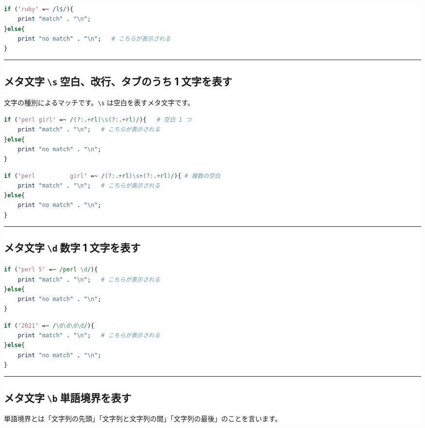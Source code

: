 ```perl
if ('ruby' =~ /l$/){
    print "match" . "\n";
}else{
    print "no match" . "\n";   # こちらが表示される
}
```

---

## メタ文字 `\s` 空白、改行、タブのうち 1 文字を表す

文字の種別によるマッチです。`\s` は空白を表すメタ文字です。

```perl
if ('perl girl' =~ /(?:.+rl)\s(?:.+rl)/){   # 空白 1 つ
    print "match" . "\n";   # こちらが表示される
}else{
    print "no match" . "\n";
}
```

```perl
if ('perl          girl' =~ /(?:.+rl)\s+(?:.+rl)/){ # 複数の空白
    print "match" . "\n";   # こちらが表示される
}else{
    print "no match" . "\n";
}
```

---

## メタ文字 `\d` 数字 1 文字を表す

```perl
if ('perl 5' =~ /perl \d/){
    print "match" . "\n";   # こちらが表示される
}else{
    print "no match" . "\n";
}
```

```perl
if ('2021' =~ /\d\d\d\d/){
    print "match" . "\n";   # こちらが表示される
}else{
    print "no match" . "\n";
}
```

---

## メタ文字 `\b` 単語境界を表す

単語境界とは「文字列の先頭」「文字列と文字列の間」「文字列の最後」のことを言います。
